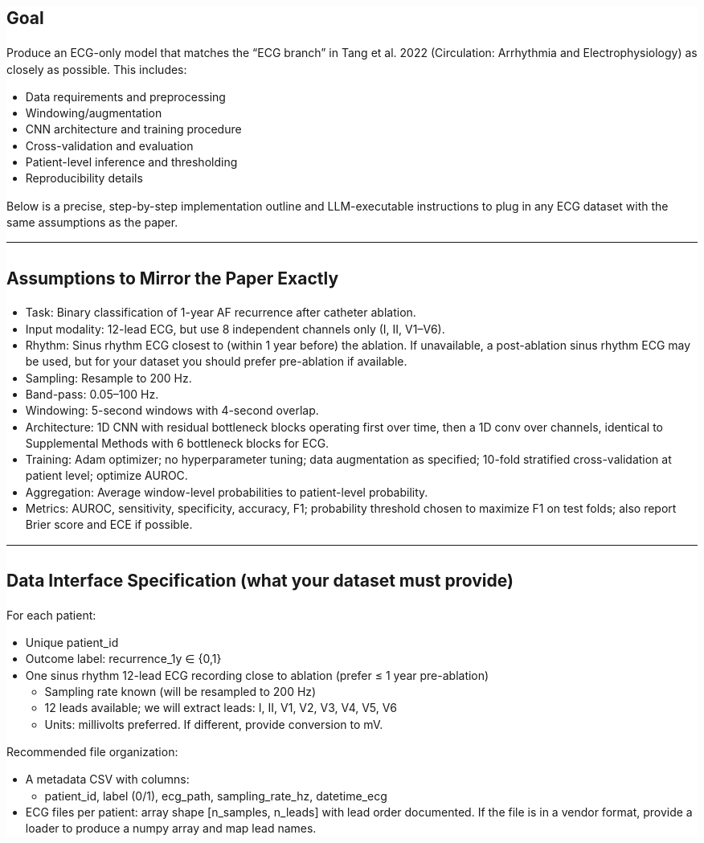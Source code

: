 ## Goal

Produce an ECG-only model that matches the “ECG branch” in Tang et al. 2022 (Circulation: Arrhythmia and Electrophysiology) as closely as possible. This includes:
-  Data requirements and preprocessing
-  Windowing/augmentation
-  CNN architecture and training procedure
-  Cross-validation and evaluation
-  Patient-level inference and thresholding
-  Reproducibility details

Below is a precise, step-by-step implementation outline and LLM-executable instructions to plug in any ECG dataset with the same assumptions as the paper.

---

## Assumptions to Mirror the Paper Exactly

-  Task: Binary classification of 1-year AF recurrence after catheter ablation.
-  Input modality: 12-lead ECG, but use 8 independent channels only (I, II, V1–V6).
-  Rhythm: Sinus rhythm ECG closest to (within 1 year before) the ablation. If unavailable, a post-ablation sinus rhythm ECG may be used, but for your dataset you should prefer pre-ablation if available.
-  Sampling: Resample to 200 Hz.
-  Band-pass: 0.05–100 Hz.
-  Windowing: 5-second windows with 4-second overlap.
-  Architecture: 1D CNN with residual bottleneck blocks operating first over time, then a 1D conv over channels, identical to Supplemental Methods with 6 bottleneck blocks for ECG.
-  Training: Adam optimizer; no hyperparameter tuning; data augmentation as specified; 10-fold stratified cross-validation at patient level; optimize AUROC.
-  Aggregation: Average window-level probabilities to patient-level probability.
-  Metrics: AUROC, sensitivity, specificity, accuracy, F1; probability threshold chosen to maximize F1 on test folds; also report Brier score and ECE if possible.

---

## Data Interface Specification (what your dataset must provide)

For each patient:
-  Unique patient_id
-  Outcome label: recurrence_1y ∈ {0,1}
-  One sinus rhythm 12-lead ECG recording close to ablation (prefer ≤ 1 year pre-ablation)
    - Sampling rate known (will be resampled to 200 Hz)
    - 12 leads available; we will extract leads: I, II, V1, V2, V3, V4, V5, V6
    - Units: millivolts preferred. If different, provide conversion to mV.

Recommended file organization:
-  A metadata CSV with columns:
    - patient_id, label (0/1), ecg_path, sampling_rate_hz, datetime_ecg
-  ECG files per patient: array shape [n_samples, n_leads] with lead order documented. If the file is in a vendor format, provide a loader to produce a numpy array and map lead names.
